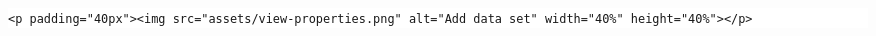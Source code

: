     <p padding="40px"><img src="assets/view-properties.png" alt="Add data set" width="40%" height="40%"></p>
